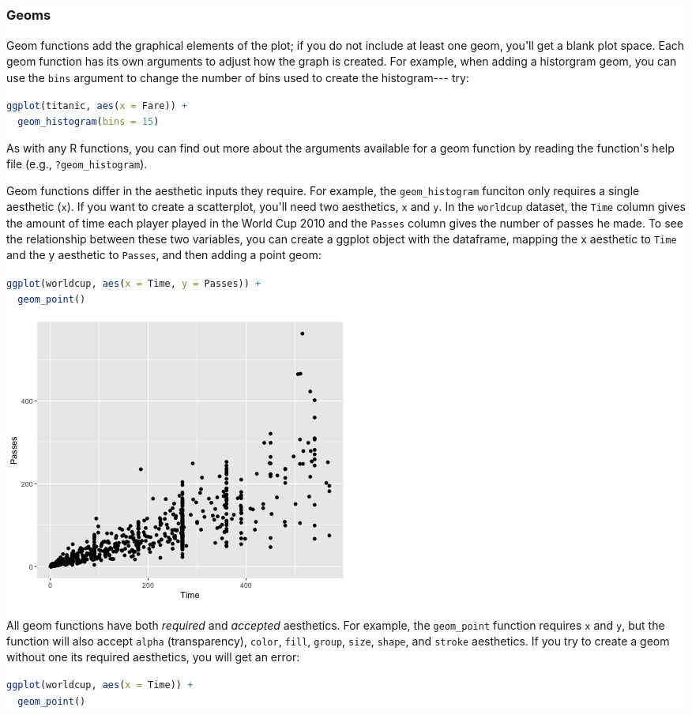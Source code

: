 ### Geoms

Geom functions add the graphical elements of the plot; if you do not include at least one geom, you'll get a blank plot space. Each geom function has its own arguments to adjust how the graph is created. For example, when adding a historgram geom, you can use the `bins` argument to change the number of bins used to create the histogram--- try:


```r
ggplot(titanic, aes(x = Fare)) + 
  geom_histogram(bins = 15)
```

As with any R functions, you can find out more about the arguments available for a geom function by reading the function's help file (e.g., `?geom_histogram`).

Geom functions differ in the aesthetic inputs they require. For example, the `geom_histogram` funciton only requires a single aesthetic (`x`). If you want to create a scatterplot, you'll need two aesthetics, `x` and `y`. In the `worldcup` dataset, the `Time` column gives the amount of time each player played in the World Cup 2010 and the `Passes` column gives the number of passes he made. To see the relationship between these two variables, you can create a ggplot object with the dataframe, mapping the x aesthetic to `Time` and the y aesthetic to `Passes`, and then adding a point geom:


```r
ggplot(worldcup, aes(x = Time, y = Passes)) + 
  geom_point()
```

![Scatterplot of Time and Passes from `worldcup` data](images/unnamed-chunk-12-1.png)

All geom functions have both *required* and *accepted* aesthetics. For example, the `geom_point` function requires `x` and `y`, but the function will also accept `alpha` (transparency), `color`, `fill`, `group`, `size`, `shape`, and `stroke` aesthetics. If you try to create a geom without one its required aesthetics, you will get an error: 


```r
ggplot(worldcup, aes(x = Time)) + 
  geom_point()
```
